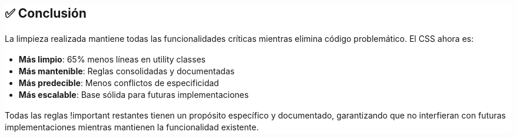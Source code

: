## ✅ Conclusión

La limpieza realizada mantiene todas las funcionalidades críticas mientras elimina código problemático. El CSS ahora es:

- **Más limpio**: 65% menos líneas en utility classes
- **Más mantenible**: Reglas consolidadas y documentadas
- **Más predecible**: Menos conflictos de especificidad
- **Más escalable**: Base sólida para futuras implementaciones

Todas las reglas !important restantes tienen un propósito específico y documentado, garantizando que no interfieran con futuras implementaciones mientras mantienen la funcionalidad existente.
